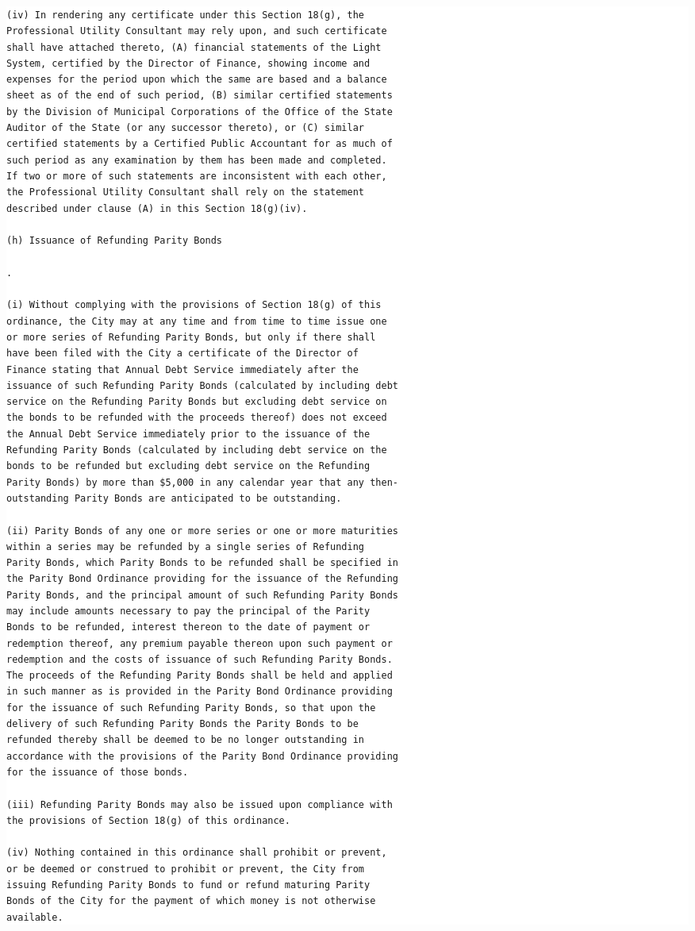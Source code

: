     (iv) In rendering any certificate under this Section 18(g), the  
    Professional Utility Consultant may rely upon, and such certificate  
    shall have attached thereto, (A) financial statements of the Light  
    System, certified by the Director of Finance, showing income and  
    expenses for the period upon which the same are based and a balance  
    sheet as of the end of such period, (B) similar certified statements  
    by the Division of Municipal Corporations of the Office of the State  
    Auditor of the State (or any successor thereto), or (C) similar  
    certified statements by a Certified Public Accountant for as much of  
    such period as any examination by them has been made and completed.  
    If two or more of such statements are inconsistent with each other,  
    the Professional Utility Consultant shall rely on the statement  
    described under clause (A) in this Section 18(g)(iv).  
  
    (h) Issuance of Refunding Parity Bonds  
  
    .  
  
    (i) Without complying with the provisions of Section 18(g) of this  
    ordinance, the City may at any time and from time to time issue one  
    or more series of Refunding Parity Bonds, but only if there shall  
    have been filed with the City a certificate of the Director of  
    Finance stating that Annual Debt Service immediately after the  
    issuance of such Refunding Parity Bonds (calculated by including debt  
    service on the Refunding Parity Bonds but excluding debt service on  
    the bonds to be refunded with the proceeds thereof) does not exceed  
    the Annual Debt Service immediately prior to the issuance of the  
    Refunding Parity Bonds (calculated by including debt service on the  
    bonds to be refunded but excluding debt service on the Refunding  
    Parity Bonds) by more than $5,000 in any calendar year that any then-  
    outstanding Parity Bonds are anticipated to be outstanding.  
  
    (ii) Parity Bonds of any one or more series or one or more maturities  
    within a series may be refunded by a single series of Refunding  
    Parity Bonds, which Parity Bonds to be refunded shall be specified in  
    the Parity Bond Ordinance providing for the issuance of the Refunding  
    Parity Bonds, and the principal amount of such Refunding Parity Bonds  
    may include amounts necessary to pay the principal of the Parity  
    Bonds to be refunded, interest thereon to the date of payment or  
    redemption thereof, any premium payable thereon upon such payment or  
    redemption and the costs of issuance of such Refunding Parity Bonds.  
    The proceeds of the Refunding Parity Bonds shall be held and applied  
    in such manner as is provided in the Parity Bond Ordinance providing  
    for the issuance of such Refunding Parity Bonds, so that upon the  
    delivery of such Refunding Parity Bonds the Parity Bonds to be  
    refunded thereby shall be deemed to be no longer outstanding in  
    accordance with the provisions of the Parity Bond Ordinance providing  
    for the issuance of those bonds.  
  
    (iii) Refunding Parity Bonds may also be issued upon compliance with  
    the provisions of Section 18(g) of this ordinance.  
  
    (iv) Nothing contained in this ordinance shall prohibit or prevent,  
    or be deemed or construed to prohibit or prevent, the City from  
    issuing Refunding Parity Bonds to fund or refund maturing Parity  
    Bonds of the City for the payment of which money is not otherwise  
    available.  
  